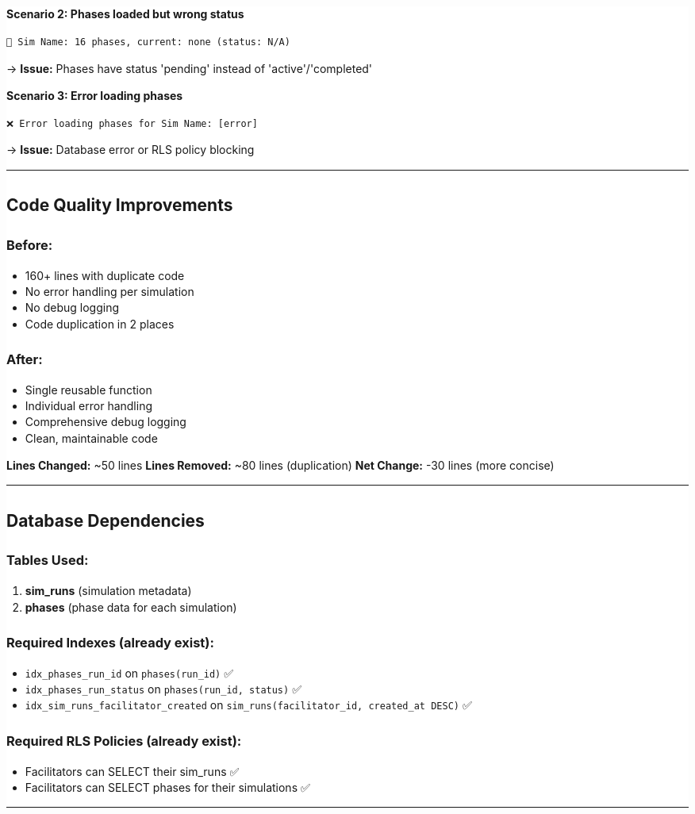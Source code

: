 **Scenario 2: Phases loaded but wrong status**
```
📍 Sim Name: 16 phases, current: none (status: N/A)
```
→ **Issue:** Phases have status 'pending' instead of 'active'/'completed'

**Scenario 3: Error loading phases**
```
❌ Error loading phases for Sim Name: [error]
```
→ **Issue:** Database error or RLS policy blocking

---

## Code Quality Improvements

### Before:
- 160+ lines with duplicate code
- No error handling per simulation
- No debug logging
- Code duplication in 2 places

### After:
- Single reusable function
- Individual error handling
- Comprehensive debug logging
- Clean, maintainable code

**Lines Changed:** ~50 lines
**Lines Removed:** ~80 lines (duplication)
**Net Change:** -30 lines (more concise)

---

## Database Dependencies

### Tables Used:
1. **sim_runs** (simulation metadata)
2. **phases** (phase data for each simulation)

### Required Indexes (already exist):
- `idx_phases_run_id` on `phases(run_id)` ✅
- `idx_phases_run_status` on `phases(run_id, status)` ✅
- `idx_sim_runs_facilitator_created` on `sim_runs(facilitator_id, created_at DESC)` ✅

### Required RLS Policies (already exist):
- Facilitators can SELECT their sim_runs ✅
- Facilitators can SELECT phases for their simulations ✅

---
